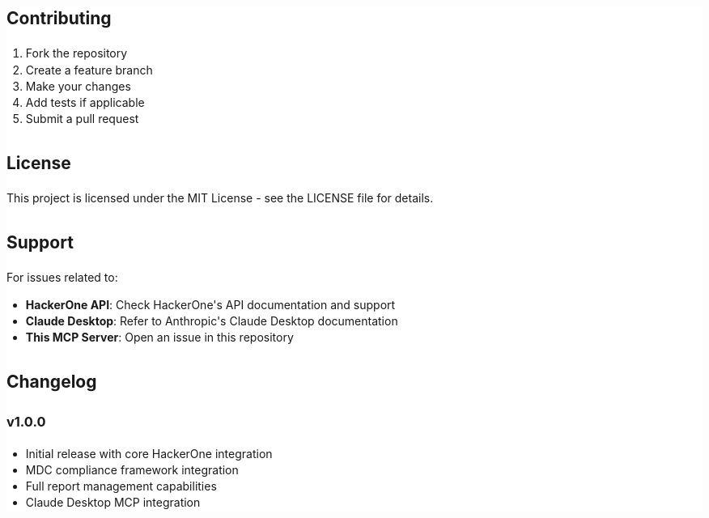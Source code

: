## Contributing

1. Fork the repository
2. Create a feature branch
3. Make your changes
4. Add tests if applicable
5. Submit a pull request

## License

This project is licensed under the MIT License - see the LICENSE file for details.

## Support

For issues related to:

- **HackerOne API**: Check HackerOne's API documentation and support
- **Claude Desktop**: Refer to Anthropic's Claude Desktop documentation
- **This MCP Server**: Open an issue in this repository

## Changelog

### v1.0.0

- Initial release with core HackerOne integration
- MDC compliance framework integration
- Full report management capabilities
- Claude Desktop MCP integration
